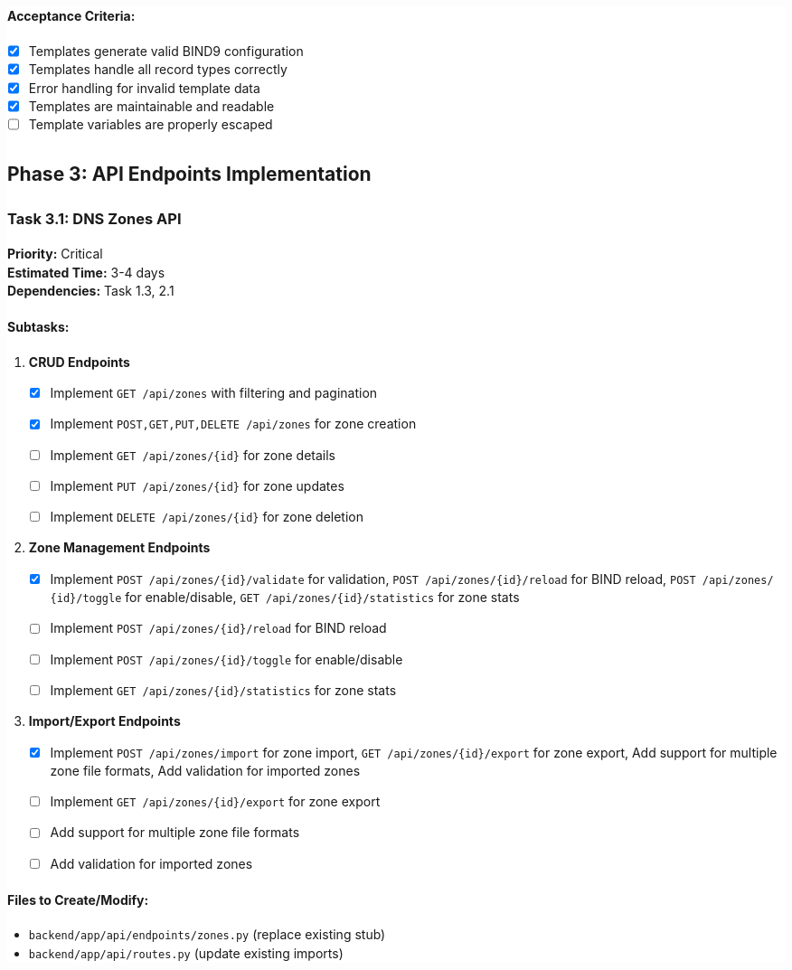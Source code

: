#### Acceptance Criteria:
- [x] Templates generate valid BIND9 configuration
- [x] Templates handle all record types correctly
- [x] Error handling for invalid template data
- [x] Templates are maintainable and readable
- [ ] Template variables are properly escaped

## Phase 3: API Endpoints Implementation

### Task 3.1: DNS Zones API

**Priority:** Critical  
**Estimated Time:** 3-4 days  
**Dependencies:** Task 1.3, 2.1  

#### Subtasks:
1. **CRUD Endpoints**
   - [x] Implement `GET /api/zones` with filtering and pagination





   - [x] Implement `POST,GET,PUT,DELETE /api/zones` for zone creation





   - [ ] Implement `GET /api/zones/{id}` for zone details
   - [ ] Implement `PUT /api/zones/{id}` for zone updates
   - [ ] Implement `DELETE /api/zones/{id}` for zone deletion

2. **Zone Management Endpoints**
   - [x] Implement `POST /api/zones/{id}/validate` for validation, `POST /api/zones/{id}/reload` for BIND reload, `POST /api/zones/{id}/toggle` for enable/disable, `GET /api/zones/{id}/statistics` for zone stats





   - [ ] Implement `POST /api/zones/{id}/reload` for BIND reload
   - [ ] Implement `POST /api/zones/{id}/toggle` for enable/disable
   - [ ] Implement `GET /api/zones/{id}/statistics` for zone stats

3. **Import/Export Endpoints**
   - [x] Implement `POST /api/zones/import` for zone import, `GET /api/zones/{id}/export` for zone export, Add support for multiple zone file formats, Add validation for imported zones





   - [ ] Implement `GET /api/zones/{id}/export` for zone export
   - [ ] Add support for multiple zone file formats
   - [ ] Add validation for imported zones

#### Files to Create/Modify:
- `backend/app/api/endpoints/zones.py` (replace existing stub)
- `backend/app/api/routes.py` (update existing imports)
